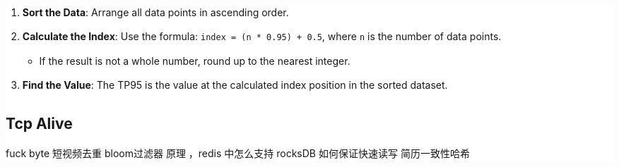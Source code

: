 1. **Sort the Data**: Arrange all data points in ascending order.

2. **Calculate the Index**: Use the formula: `index = (n * 0.95) + 0.5`, where `n` is the number of data points.
   - If the result is not a whole number, round up to the nearest integer.

3. **Find the Value**: The TP95 is the value at the calculated index position in the sorted dataset.

## Tcp Alive 
fuck byte
短视频去重
bloom过滤器 原理 ，redis 中怎么支持
rocksDB 如何保证快速读写
简历一致性哈希